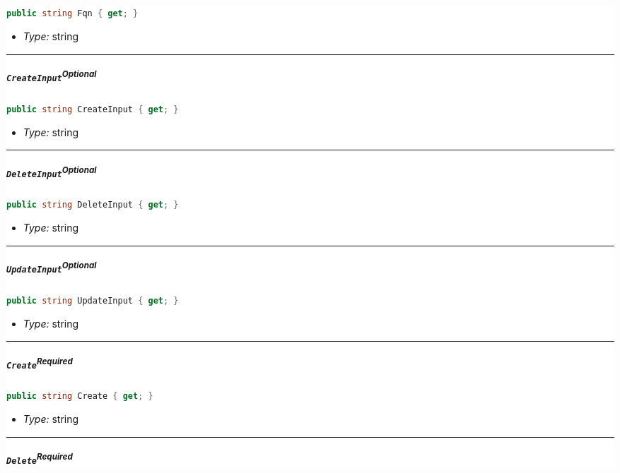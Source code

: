 ```csharp
public string Fqn { get; }
```

- *Type:* string

---

##### `CreateInput`<sup>Optional</sup> <a name="CreateInput" id="rhizo-co-terraform-provider-oci.blockchainOsn.BlockchainOsnTimeoutsOutputReference.property.createInput"></a>

```csharp
public string CreateInput { get; }
```

- *Type:* string

---

##### `DeleteInput`<sup>Optional</sup> <a name="DeleteInput" id="rhizo-co-terraform-provider-oci.blockchainOsn.BlockchainOsnTimeoutsOutputReference.property.deleteInput"></a>

```csharp
public string DeleteInput { get; }
```

- *Type:* string

---

##### `UpdateInput`<sup>Optional</sup> <a name="UpdateInput" id="rhizo-co-terraform-provider-oci.blockchainOsn.BlockchainOsnTimeoutsOutputReference.property.updateInput"></a>

```csharp
public string UpdateInput { get; }
```

- *Type:* string

---

##### `Create`<sup>Required</sup> <a name="Create" id="rhizo-co-terraform-provider-oci.blockchainOsn.BlockchainOsnTimeoutsOutputReference.property.create"></a>

```csharp
public string Create { get; }
```

- *Type:* string

---

##### `Delete`<sup>Required</sup> <a name="Delete" id="rhizo-co-terraform-provider-oci.blockchainOsn.BlockchainOsnTimeoutsOutputReference.property.delete"></a>

